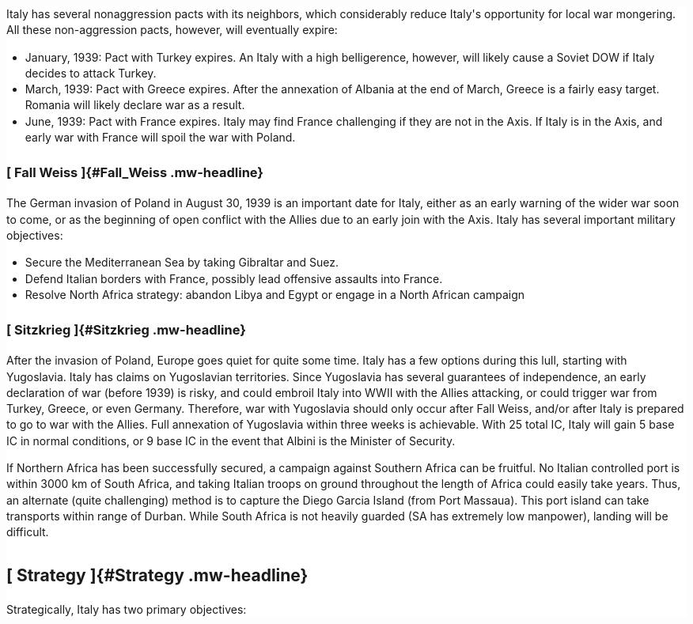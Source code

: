 Italy has several nonaggression pacts with its neighbors, which
considerably reduce Italy\'s opportunity for local war mongering. All
these non-aggression pacts, however, will eventually expire:

-   January, 1939: Pact with Turkey expires. An Italy with a high
    belligerence, however, will likely cause a Soviet DOW if Italy
    decides to attack Turkey.
-   March, 1939: Pact with Greece expires. After the annexation of
    Albania at the end of March, Greece is a fairly easy target. Romania
    will likely declare war as a result.
-   June, 1939: Pact with France expires. Italy may find France
    challenging if they are not in the Axis. If Italy is in the Axis,
    and early war with France will spoil the war with Poland.

### [ Fall Weiss ]{#Fall_Weiss .mw-headline}

The German invasion of Poland in August 30, 1939 is an important date
for Italy, either as an early warning of the wider war soon to come, or
as the beginning of open conflict with the Allies due to an early join
with the Axis. Italy has several important military objectives:

-   Secure the Mediterranean Sea by taking Gibraltar and Suez.
-   Defend Italian borders with France, possibly lead offensive assaults
    into France.
-   Resolve North Africa strategy: abandon Libya and Egypt or engage in
    a North African campaign

### [ Sitzkrieg ]{#Sitzkrieg .mw-headline}

After the invasion of Poland, Europe goes quiet for quite some time.
Italy has a few options during this lull, starting with Yugoslavia.
Italy has claims on Yugoslavian territories. Since Yugoslavia has
several guarantees of independence, an early declaration of war (before
1939) is risky, and could embroil Italy into WWII with the Allies
attacking, or could trigger war from Turkey, Greece, or even Germany.
Therefore, war with Yugoslavia should only occur after Fall Weiss,
and/or after Italy is prepared to go to war with the Allies. Full
annexation of Yugoslavia within three weeks is achievable. With 25 total
IC, Italy will gain 5 base IC in normal conditions, or 9 base IC in the
event that Albini is the Minister of Security.

If Northern Africa has been successfully secured, a campaign against
Southern Africa can be fruitful. No Italian controlled port is within
3000 km of South Africa, and taking Italian troops on ground throughout
the length of Africa could easily take years. Thus, an alternate (quite
challenging) method is to capture the Diego Garcia Island (from Port
Massaua). This port island can take transports within range of Durban.
While South Africa is not heavily guarded (SA has extremely low
manpower), landing will be difficult.

## [ Strategy ]{#Strategy .mw-headline}

Strategically, Italy has two primary objectives:
